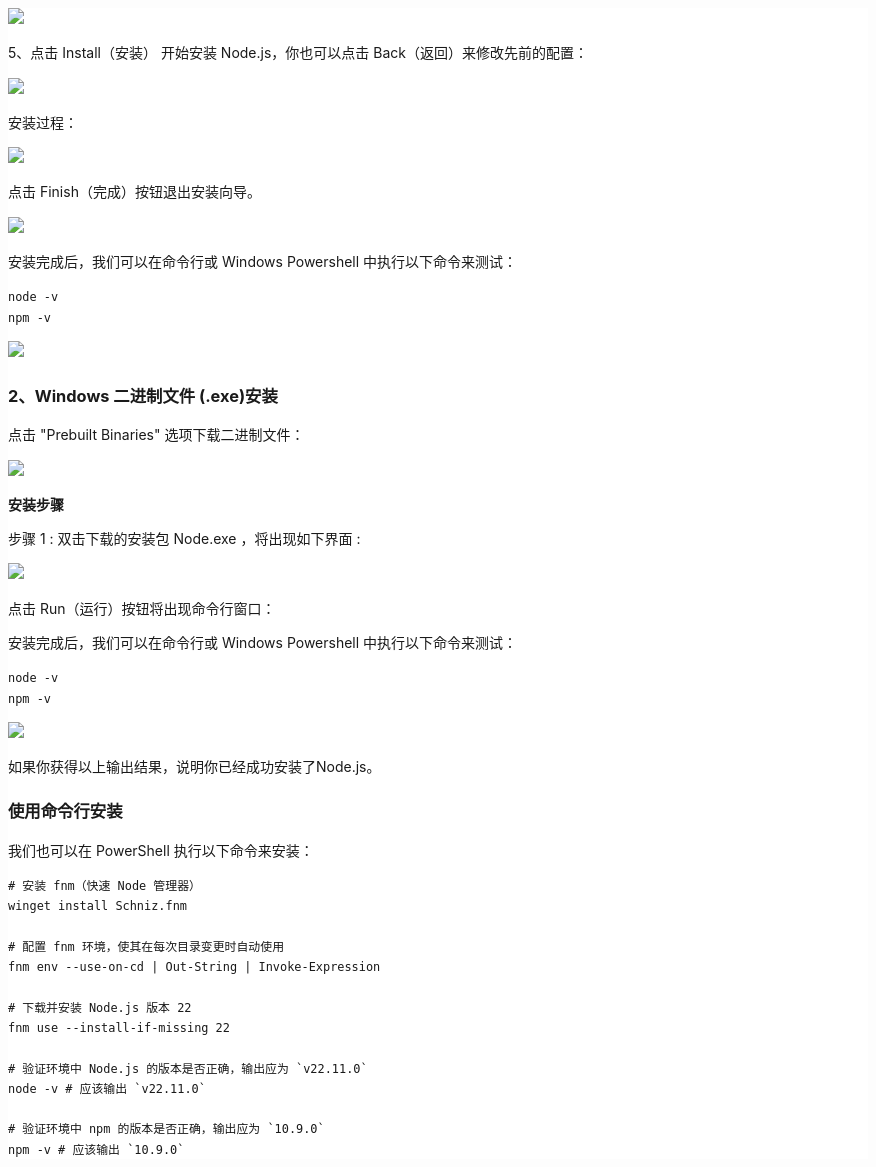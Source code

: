 ![](https://www.runoob.com/wp-content/uploads/2014/03/nodejs-win-4.png)

5、点击 Install（安装） 开始安装 Node.js，你也可以点击 Back（返回）来修改先前的配置：

![](https://www.runoob.com/wp-content/uploads/2014/03/nodejs-win-5.png)

安装过程：

![](https://www.runoob.com/wp-content/uploads/2014/03/install-node-msi-version-on-windows-step7.png)

点击 Finish（完成）按钮退出安装向导。

![](https://www.runoob.com/wp-content/uploads/2014/03/nodejs-win-6.png)

安装完成后，我们可以在命令行或 Windows Powershell 中执行以下命令来测试：

```
node -v
npm -v
```

![](https://www.runoob.com/wp-content/uploads/2014/03/Capture81.png)

### 2、Windows 二进制文件 (.exe)安装

点击 "Prebuilt Binaries" 选项下载二进制文件：

![](https://www.runoob.com/wp-content/uploads/2014/03/1730531719327.png)

**安装步骤**

步骤 1 : 双击下载的安装包 Node.exe ，将出现如下界面 :

![](https://www.runoob.com/wp-content/uploads/2014/03/install-node-exe-on-windows-step1.png)

点击 Run（运行）按钮将出现命令行窗口：

安装完成后，我们可以在命令行或 Windows Powershell 中执行以下命令来测试：

```
node -v
npm -v
```

![](https://www.runoob.com/wp-content/uploads/2014/03/Capture81.png)

如果你获得以上输出结果，说明你已经成功安装了Node.js。

### 使用命令行安装

我们也可以在 PowerShell 执行以下命令来安装：

```
# 安装 fnm（快速 Node 管理器）
winget install Schniz.fnm

# 配置 fnm 环境，使其在每次目录变更时自动使用
fnm env --use-on-cd | Out-String | Invoke-Expression

# 下载并安装 Node.js 版本 22
fnm use --install-if-missing 22

# 验证环境中 Node.js 的版本是否正确，输出应为 `v22.11.0`
node -v # 应该输出 `v22.11.0`

# 验证环境中 npm 的版本是否正确，输出应为 `10.9.0`
npm -v # 应该输出 `10.9.0`
```
